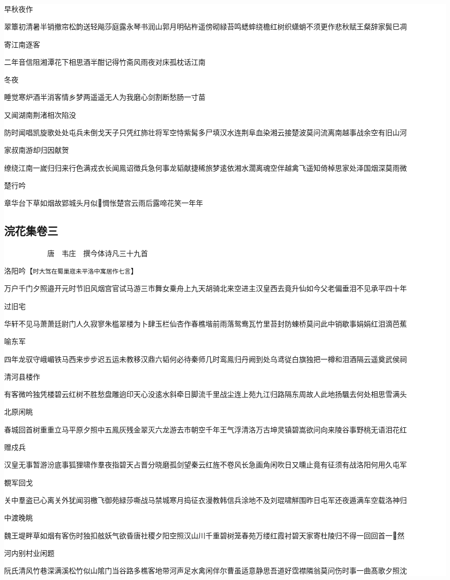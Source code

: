 早秋夜作  

翠簟初清暑半销撤帘松韵送轻飚莎庭露永琴书润山郭月明砧杵遥傍砌緑苔鸣蟋蟀绕檐红树织蟏蛸不须更作悲秋赋王粲辞家鬓巳凋  

寄江南逐客  

二年音信阻湘潭花下相思酒半酣记得竹斋风雨夜对床孤枕话江南  

冬夜  

睡觉寒炉酒半消客情乡梦两遥遥无人为我磨心剑割断愁肠一寸苗  

又闻湖南荆渚相次陷没  

防时闻唱凯旋歌处处屯兵未倒戈天子只凭红斾壮将军空恃紫髯多尸填汉水连荆阜血染湘云接楚波莫问流离南越事战余空有旧山河  

家叔南游却归因献贺  

缭绕江南一嵗归归来行色满戎衣长闻鳯诏徴兵急何事龙韬献捷稀旅梦逺依湘水濶离魂空伴越禽飞遥知倚棹思家处泽国烟深莫雨微  

楚行吟  

章华台下草如烟故郢城头月似惆怅楚宫云雨后露啼花笑一年年  

## 浣花集卷三

　　　　　　唐　韦庄　撰今体诗凡三十九首  

洛阳吟【`时大驾在蜀巢宼未平洛中寓居作七言`】  

万户千门夕照邉开元时节旧风烟宫官试马游三市舞女乗舟上九天胡骑北来空进主汉皇西去竟升仙如今父老偏垂泪不见承平四十年  

过旧宅  

华轩不见马萧萧廷尉门人久寂寥朱槛翠楼为卜肆玉栏仙杏作春樵堦前雨落鸳鸯瓦竹里苔封防蝀桥莫问此中销歇事娟娟红泪滴芭蕉  

喻东军  

四年龙驭守峨嵋铁马西来步步迟五运未教移汉鼎六韬何必待秦师几时鸾鳯归丹阙到处乌鸢従白旗独把一樽和泪酒隔云遥奠武侯祠  

清河县楼作  

有客微吟独凭楼碧云红树不胜愁盘雕逈印天心没逺水斜牵日脚流千里战尘连上苑九江归路隔东周故人此地扬颿去何处相思雪满头  

北原闲眺  

春城回首树重重立马平原夕照中五鳯灰残金翠灭六龙游去市朝空千年王气浮清洛万古坤灵镇碧嵩欲问向来陵谷事野桃无语泪花红  

赠戍兵  

汉皇无事暂游汾底事狐狸啸作羣夜指碧天占晋分晓磨孤剑望秦云红旌不卷风长急画角闲吹日又曛止竟有征须有战洛阳何用久屯军  

覩军回戈  

关中羣盗已心离关外犹闻羽檄飞御苑緑莎嘶战马禁城寒月捣征衣漫教韩信兵涂地不及刘琨啸觧围昨日屯军还夜遁满车空载洛神归  

中渡晚眺  

魏王堤畔草如烟有客伤时独扣舷妖气欲昏唐社稷夕阳空照汉山川千重碧树笼春苑万缕红霞衬碧天家寄杜陵归不得一回回首一然  

河内别村业闲题  

阮氏清风竹巷深满溪松竹似山隂门当谷路多樵客地带河声足水禽闲伴尔曹虽适意静思吾道好霑襟隣翁莫问伤时事一曲髙歌夕照沈  
